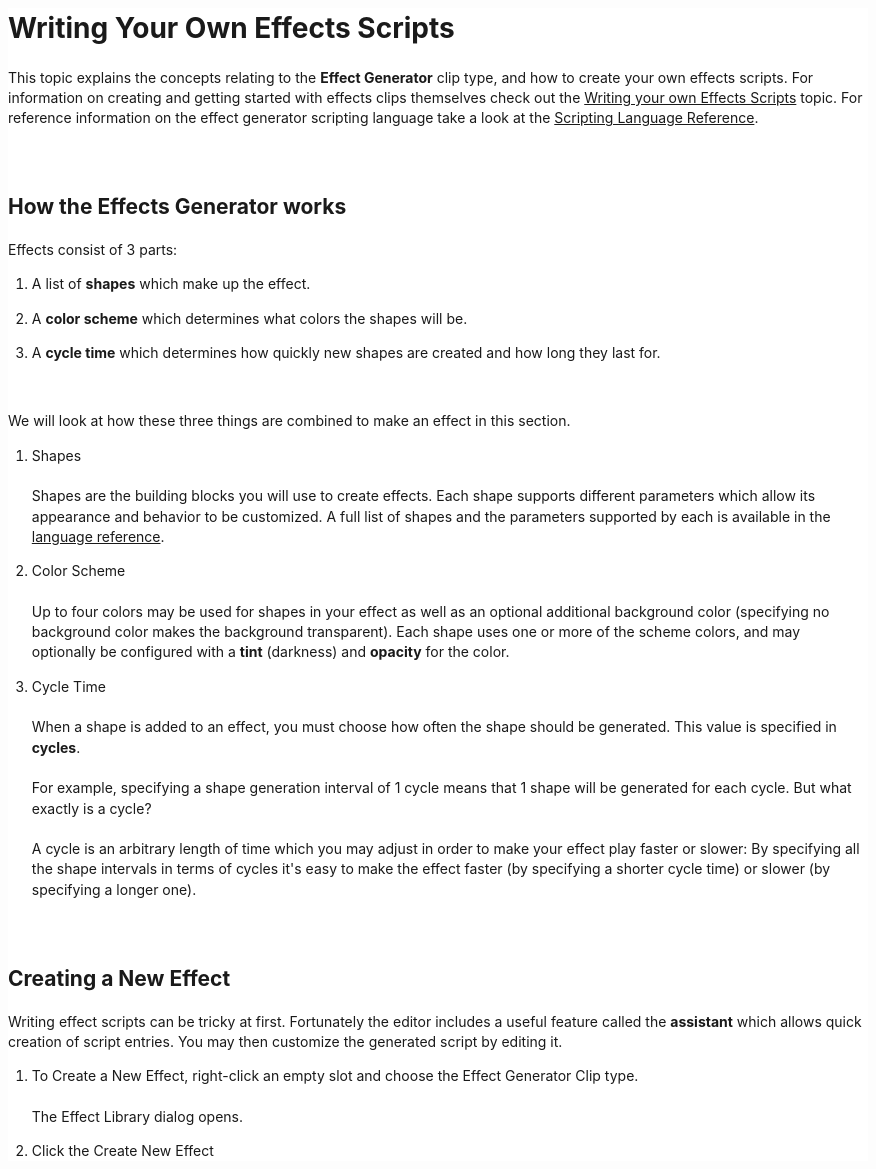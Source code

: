 <h1>Writing Your Own Effects Scripts</h1>
<p>This topic explains the concepts relating to the <b>Effect Generator</b> 
 clip type, and how to create your own effects scripts. For information 
 on creating and getting started with effects clips themselves check out 
 the <a href="WritingYourOwnEffectsScripts.md">Writing your own Effects 
 Scripts</a> topic. For reference information on the effect generator scripting 
 language take a look at the <a href="ScriptingLanguageReference.md">Scripting 
 Language Reference</a>. </p>
<p>&#160;</p>
<h2>How the Effects Generator works</h2>
<p>Effects consist of 3 parts:</p>
<ol type="1">
	<li><p>A list of <b>shapes</b> which make up the effect.</p></li>
	<li><p>A <b>color scheme</b> which determines what colors the shapes 
	 will be.</p></li>
	<li><p>A <b>cycle time</b> which determines how quickly new shapes 
	 are created and how long they last for.</p></li>
</ol>
<p>&#160;</p>
<p>We will look at how these three things are combined to make an effect 
 in this section. </p>
<ol type="1">
	<li><p><span class="hcp2">Shapes</span><br>
	<br>
	Shapes are the building blocks you will use to create effects. Each 
	 shape supports different parameters which allow its appearance and 
	 behavior to be customized. A full list of shapes and the parameters 
	 supported by each is available in the <a href="ScriptingLanguageReference.md">language 
	 reference</a>.</p></li>
	<li><p><span class="hcp2">Color Scheme</span><br>
	<br>
	Up to four colors may be used for shapes in your effect as well as 
	 an optional additional background color (specifying no background 
	 color makes the background transparent). Each shape uses one or more 
	 of the scheme colors, and may optionally be configured with a <b>tint</b> 
	 (darkness) and <b>opacity</b> for the color.</p></li>
	<li><p><span class="hcp2">Cycle Time</span><br>
	<br>
	When a shape is added to an effect, you must choose how often the shape 
	 should be generated. This value is specified in <b>cycles</b>.<br>
	<br>
	For example, specifying a shape generation interval of 1 cycle means 
	 that 1 shape will be generated for each cycle. But what exactly is 
	 a cycle?<br>
	<br>
	A cycle is an arbitrary length of time which you may adjust in order 
	 to make your effect play faster or slower: By specifying all the shape 
	 intervals in terms of cycles it's easy to make the effect faster (by 
	 specifying a shorter cycle time) or slower (by specifying a longer 
	 one). </p></li>
</ol>
<p>&#160;</p>
<h2>Creating a New Effect</h2>
<p>Writing effect scripts can be tricky at first. Fortunately the editor 
 includes a useful feature called the <b>assistant</b> which allows quick 
 creation of script entries. You may then customize the generated script 
 by editing it.</p>
<ol type="1">
	<li><p>To Create a New Effect, right-click an empty slot and choose 
	 the <span class="hcp2">Effect Generator</span> Clip 
	 type.<br>
	<br>
	The <span class="hcp2">Effect Library</span> dialog opens.</p></li>
	<li><p>Click the <span class="hcp2">Create New Effect</span> 